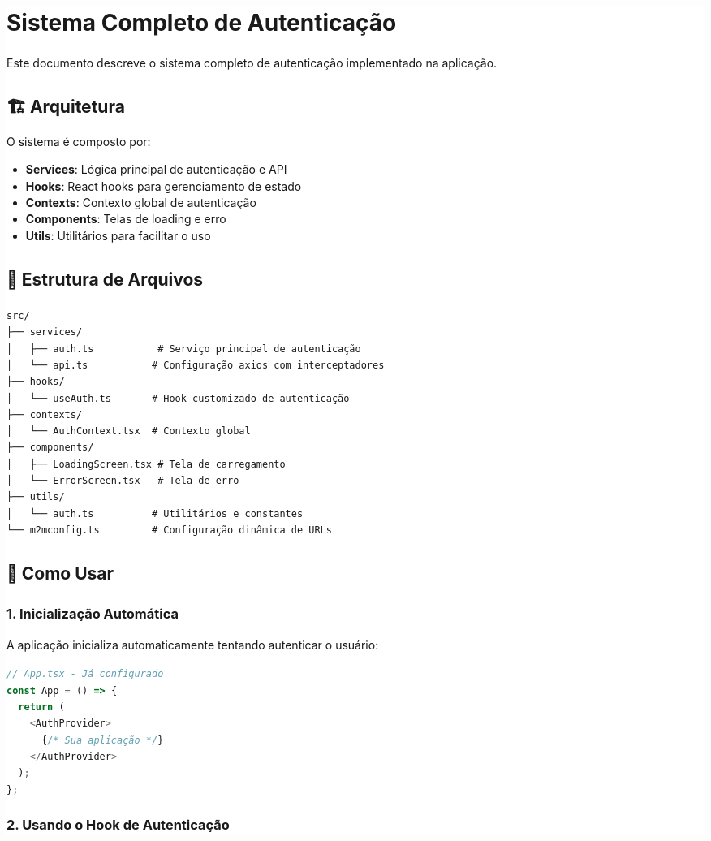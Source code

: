 # Sistema Completo de Autenticação

Este documento descreve o sistema completo de autenticação implementado na aplicação.

## 🏗️ Arquitetura

O sistema é composto por:

- **Services**: Lógica principal de autenticação e API
- **Hooks**: React hooks para gerenciamento de estado
- **Contexts**: Contexto global de autenticação
- **Components**: Telas de loading e erro
- **Utils**: Utilitários para facilitar o uso

## 📁 Estrutura de Arquivos

```
src/
├── services/
│   ├── auth.ts           # Serviço principal de autenticação
│   └── api.ts           # Configuração axios com interceptadores
├── hooks/
│   └── useAuth.ts       # Hook customizado de autenticação
├── contexts/
│   └── AuthContext.tsx  # Contexto global
├── components/
│   ├── LoadingScreen.tsx # Tela de carregamento
│   └── ErrorScreen.tsx   # Tela de erro
├── utils/
│   └── auth.ts          # Utilitários e constantes
└── m2mconfig.ts         # Configuração dinâmica de URLs
```

## 🚀 Como Usar

### 1. Inicialização Automática

A aplicação inicializa automaticamente tentando autenticar o usuário:

```typescript
// App.tsx - Já configurado
const App = () => {
  return (
    <AuthProvider>
      {/* Sua aplicação */}
    </AuthProvider>
  );
};
```

### 2. Usando o Hook de Autenticação

